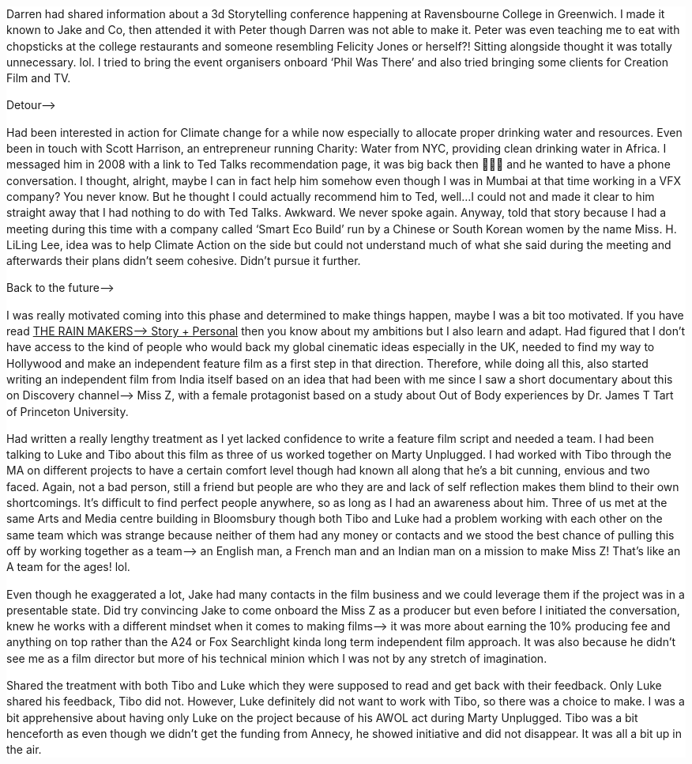 Darren had shared information about a 3d Storytelling conference happening at Ravensbourne College in Greenwich. I made it known to Jake and Co, then attended it with Peter though Darren was not able to make it. Peter was even teaching me to eat with chopsticks at the college  restaurants and someone resembling Felicity Jones or herself?! Sitting alongside thought it was totally unnecessary. lol. I tried to bring the event organisers onboard ‘Phil Was There’ and also tried bringing some clients for Creation Film and TV.

Detour—>

Had been interested in action for Climate change for a while now especially to allocate proper drinking water and resources. Even been in touch with Scott Harrison, an entrepreneur running Charity: Water from NYC, providing clean drinking water in Africa. I messaged him in 2008 with a link to Ted Talks recommendation page, it was big back then 🤷🏽‍♂️ and he wanted to have a phone conversation. I thought, alright, maybe I can in fact help him somehow even though I was in Mumbai at that time working in a VFX company? You never know. But he thought I could actually recommend him to Ted, well…I could not and made it clear to him straight away that I had nothing to do with Ted Talks. Awkward. We never spoke again. Anyway, told that story because I had a meeting during this time with a company called ‘Smart Eco Build’ run by a Chinese or South Korean women by the name Miss. H. LiLing Lee, idea was to help Climate Action on the side but could not understand much of what she said during the meeting and afterwards their plans didn’t seem cohesive. Didn’t pursue it further.

Back to the future—>

I was really motivated coming into this phase and determined to make things happen, maybe I was a bit too motivated. If you have read [THE RAIN MAKERS—> Story + Personal](THE%20RAIN%20MAKERS%E2%80%94%20Story%20+%20Personal%20548a2785251144b3bf7cdb792eb7d0bf.md) then you know about my ambitions but I also learn and adapt. Had figured that I don’t have access to the kind of people who would back my global cinematic ideas especially in the UK, needed to find my way to Hollywood and make an independent feature film as a first step in that direction. Therefore, while doing all this, also started writing an independent film from India itself based on an idea that had been with me since I saw a short documentary about this on Discovery channel—> Miss Z, with a female protagonist based on a study about Out of Body experiences by Dr. James T Tart of Princeton University.

Had written a really lengthy treatment as I yet lacked confidence to write a feature film script and needed a team. I had been talking to Luke and Tibo about this film as three of us worked together on Marty Unplugged. I had worked with Tibo through the MA on different projects to have a certain comfort level though had known all along that he’s a bit cunning, envious and two faced. Again, not a bad person, still a friend but people are who they are and lack of self reflection makes them blind to their own shortcomings. It’s difficult to find perfect people anywhere, so as long as I had an awareness about him. Three of us met at the same Arts and Media centre building in Bloomsbury though both Tibo and Luke had a problem working with each other on the same team which was strange because neither of them had any money or contacts and we stood the best chance of pulling this off by working together as a team—> an English man, a French man and an Indian man on a mission to make Miss Z! That’s like an A team for the ages! lol.

Even though he exaggerated a lot, Jake had many contacts in the film business and we could leverage them if the project was in a presentable state. Did try convincing Jake to come onboard the Miss Z as a producer but even before I initiated the conversation, knew he works with a different mindset when it comes to making films—> it was more about earning the 10% producing fee and anything on top rather than the A24 or Fox Searchlight kinda long term independent film approach. It was also because he didn’t see me as a film director but more of his technical minion which I was not by any stretch of imagination.

Shared the treatment with both Tibo and Luke which they were supposed to read and get back with their feedback. Only Luke shared his feedback, Tibo did not. However, Luke definitely did not want to work with Tibo, so there was a choice to make. I was a bit apprehensive about having only Luke on the project because of his AWOL act during Marty Unplugged. Tibo was a bit henceforth as even though we didn’t get the funding from Annecy, he showed initiative and did not disappear. It was all a bit up in the air.
